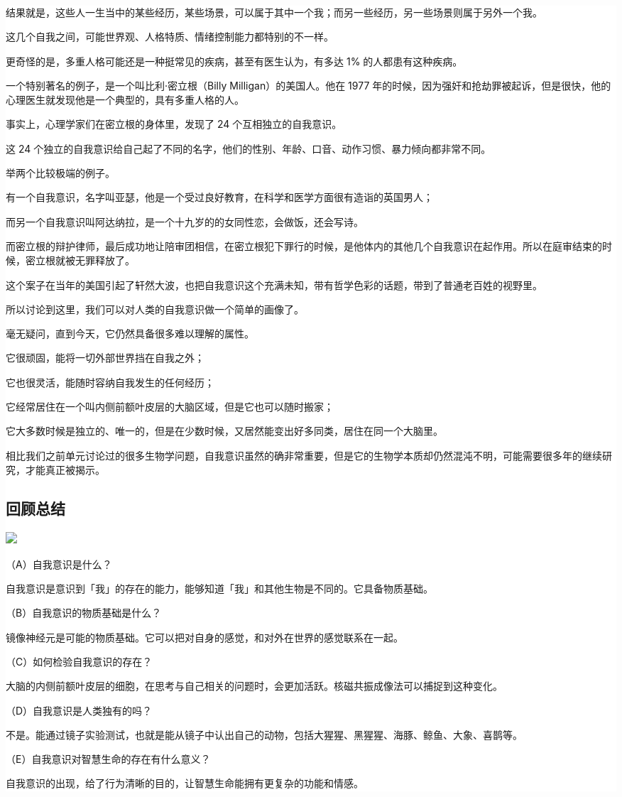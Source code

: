 结果就是，这些人一生当中的某些经历，某些场景，可以属于其中一个我；而另一些经历，另一些场景则属于另外一个我。

这几个自我之间，可能世界观、人格特质、情绪控制能力都特别的不一样。

更奇怪的是，多重人格可能还是一种挺常见的疾病，甚至有医生认为，有多达 1% 的人都患有这种疾病。

一个特别著名的例子，是一个叫比利·密立根（Billy Milligan）的美国人。他在 1977 年的时候，因为强奸和抢劫罪被起诉，但是很快，他的心理医生就发现他是一个典型的，具有多重人格的人。

事实上，心理学家们在密立根的身体里，发现了 24 个互相独立的自我意识。

这 24 个独立的自我意识给自己起了不同的名字，他们的性别、年龄、口音、动作习惯、暴力倾向都非常不同。

举两个比较极端的例子。

有一个自我意识，名字叫亚瑟，他是一个受过良好教育，在科学和医学方面很有造诣的英国男人；

而另一个自我意识叫阿达纳拉，是一个十九岁的的女同性恋，会做饭，还会写诗。

而密立根的辩护律师，最后成功地让陪审团相信，在密立根犯下罪行的时候，是他体内的其他几个自我意识在起作用。所以在庭审结束的时候，密立根就被无罪释放了。

这个案子在当年的美国引起了轩然大波，也把自我意识这个充满未知，带有哲学色彩的话题，带到了普通老百姓的视野里。

所以讨论到这里，我们可以对人类的自我意识做一个简单的画像了。

毫无疑问，直到今天，它仍然具备很多难以理解的属性。

它很顽固，能将一切外部世界挡在自我之外；

它也很灵活，能随时容纳自我发生的任何经历；

它经常居住在一个叫内侧前额叶皮层的大脑区域，但是它也可以随时搬家；

它大多数时候是独立的、唯一的，但是在少数时候，又居然能变出好多同类，居住在同一个大脑里。

相比我们之前单元讨论过的很多生物学问题，自我意识虽然的确非常重要，但是它的生物学本质却仍然混沌不明，可能需要很多年的继续研究，才能真正被揭示。

## 回顾总结

![](https://raw.githubusercontent.com/dalong0514/selfstudy/master/图片链接/生命科学/2019163.jpeg)

（A）自我意识是什么？

自我意识是意识到「我」的存在的能力，能够知道「我」和其他生物是不同的。它具备物质基础。

（B）自我意识的物质基础是什么？

镜像神经元是可能的物质基础。它可以把对自身的感觉，和对外在世界的感觉联系在一起。

（C）如何检验自我意识的存在？

大脑的内侧前额叶皮层的细胞，在思考与自己相关的问题时，会更加活跃。核磁共振成像法可以捕捉到这种变化。

（D）自我意识是人类独有的吗？

不是。能通过镜子实验测试，也就是能从镜子中认出自己的动物，包括大猩猩、黑猩猩、海豚、鲸鱼、大象、喜鹊等。

（E）自我意识对智慧生命的存在有什么意义？

自我意识的出现，给了行为清晰的目的，让智慧生命能拥有更复杂的功能和情感。

